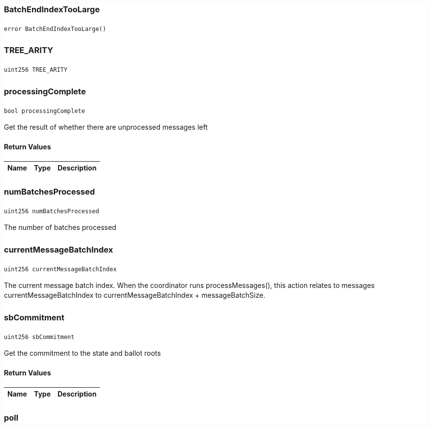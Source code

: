 ### BatchEndIndexTooLarge

```solidity
error BatchEndIndexTooLarge()
```

### TREE_ARITY

```solidity
uint256 TREE_ARITY
```

### processingComplete

```solidity
bool processingComplete
```

Get the result of whether there are unprocessed messages left

#### Return Values

| Name | Type | Description |
| ---- | ---- | ----------- |

### numBatchesProcessed

```solidity
uint256 numBatchesProcessed
```

The number of batches processed

### currentMessageBatchIndex

```solidity
uint256 currentMessageBatchIndex
```

The current message batch index. When the coordinator runs
processMessages(), this action relates to messages
currentMessageBatchIndex to currentMessageBatchIndex + messageBatchSize.

### sbCommitment

```solidity
uint256 sbCommitment
```

Get the commitment to the state and ballot roots

#### Return Values

| Name | Type | Description |
| ---- | ---- | ----------- |

### poll
